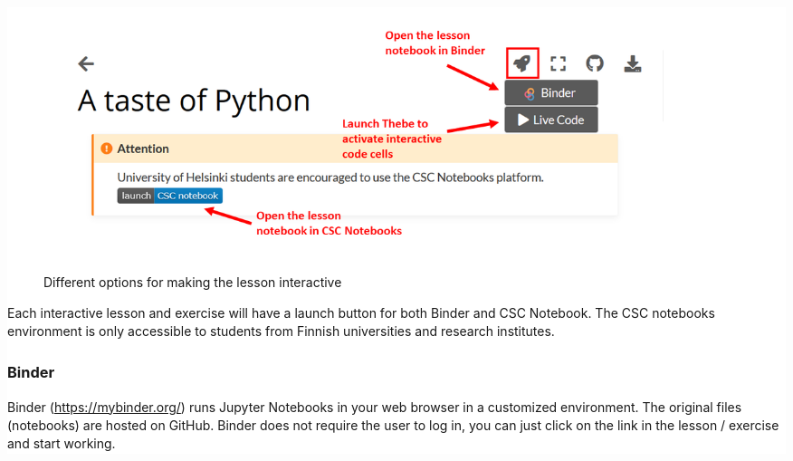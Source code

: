 <figure>
<img src="img/launch-buttons.png" width="700"
alt="img/launch-buttons.png" />
<figcaption>Different options for making the lesson
interactive</figcaption>
</figure>

Each interactive lesson and exercise will have a launch button for both
Binder and CSC Notebook. The CSC notebooks environment is only
accessible to students from Finnish universities and research
institutes.

### Binder

Binder (<https://mybinder.org/>) runs Jupyter Notebooks in your web
browser in a customized environment. The original files (notebooks) are
hosted on GitHub. Binder does not require the user to log in, you can
just click on the link in the lesson / exercise and start working.

<figure>